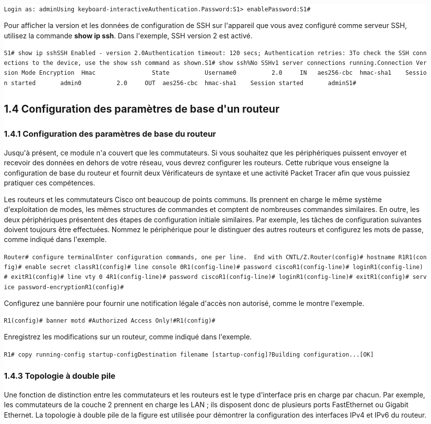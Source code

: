 ```
Login as: adminUsing keyboard-interactiveAuthentication.Password:S1> enablePassword:S1#
```

Pour afficher la version et les données de configuration de SSH sur l'appareil que vous avez configuré comme serveur SSH, utilisez la commande **show ip ssh**. Dans l'exemple, SSH version 2 est activé.

```
S1# show ip sshSSH Enabled - version 2.0Authentication timeout: 120 secs; Authentication retries: 3To check the SSH connections to the device, use the show ssh command as shown.S1# show ssh%No SSHv1 server connections running.Connection Version Mode Encryption  Hmac                State          Username0          2.0     IN   aes256-cbc  hmac-sha1    Session started       admin0          2.0     OUT  aes256-cbc  hmac-sha1    Session started       adminS1#
```

## 1.4 Configuration des paramètres de base d'un routeur
### 1.4.1 Configuration des paramètres de base du routeur

Jusqu'à présent, ce module n'a couvert que les commutateurs. Si vous souhaitez que les périphériques puissent envoyer et recevoir des données en dehors de votre réseau, vous devrez configurer les routeurs. Cette rubrique vous enseigne la configuration de base du routeur et fournit deux Vérificateurs de syntaxe et une activité Packet Tracer afin que vous puissiez pratiquer ces compétences.

Les routeurs et les commutateurs Cisco ont beaucoup de points communs. Ils prennent en charge le même système d'exploitation de modes, les mêmes structures de commandes et comptent de nombreuses commandes similaires. En outre, les deux périphériques présentent des étapes de configuration initiale similaires. Par exemple, les tâches de configuration suivantes doivent toujours être effectuées. Nommez le périphérique pour le distinguer des autres routeurs et configurez les mots de passe, comme indiqué dans l'exemple.

```
Router# configure terminalEnter configuration commands, one per line.  End with CNTL/Z.Router(config)# hostname R1R1(config)# enable secret classR1(config)# line console 0R1(config-line)# password ciscoR1(config-line)# loginR1(config-line)# exitR1(config)# line vty 0 4R1(config-line)# password ciscoR1(config-line)# loginR1(config-line)# exitR1(config)# service password-encryptionR1(config)#
```

Configurez une bannière pour fournir une notification légale d'accès non autorisé, comme le montre l'exemple.

```
R1(config)# banner motd #Authorized Access Only!#R1(config)#
```

Enregistrez les modifications sur un routeur, comme indiqué dans l'exemple.

```
R1# copy running-config startup-configDestination filename [startup-config]?Building configuration...[OK]
```

### 1.4.3 Topologie à double pile

Une fonction de distinction entre les commutateurs et les routeurs est le type d'interface pris en charge par chacun. Par exemple, les commutateurs de la couche 2 prennent en charge les LAN ; ils disposent donc de plusieurs ports FastEthernet ou Gigabit Ethernet. La topologie à double pile de la figure est utilisée pour démontrer la configuration des interfaces IPv4 et IPv6 du routeur.
